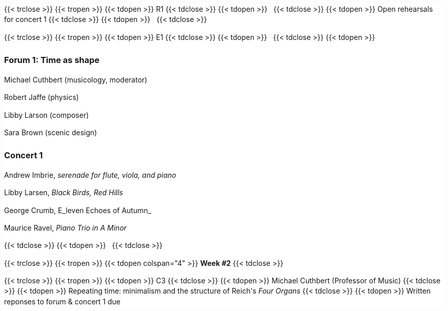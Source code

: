 {{< trclose >}}
{{< tropen >}}
{{< tdopen >}}
R1
{{< tdclose >}}
{{< tdopen >}}
 
{{< tdclose >}}
{{< tdopen >}}
Open rehearsals for concert 1
{{< tdclose >}}
{{< tdopen >}}
 
{{< tdclose >}}

{{< trclose >}}
{{< tropen >}}
{{< tdopen >}}
E1
{{< tdclose >}}
{{< tdopen >}}
 
{{< tdclose >}}
{{< tdopen >}}


### Forum 1: Time as shape

Michael Cuthbert (musicology, moderator)

Robert Jaffe (physics)

Libby Larson (composer)

Sara Brown (scenic design)

### Concert 1

Andrew Imbrie, _serenade for flute, viola, and piano_

Libby Larsen, _Black Birds, Red Hills_

George Crumb, E_leven Echoes of Autumn_

Maurice Ravel, _Piano Trio in A Minor_


{{< tdclose >}}
{{< tdopen >}}
 
{{< tdclose >}}

{{< trclose >}}
{{< tropen >}}
{{< tdopen colspan="4" >}}
**Week #2**
{{< tdclose >}}

{{< trclose >}}
{{< tropen >}}
{{< tdopen >}}
C3
{{< tdclose >}}
{{< tdopen >}}
Michael Cuthbert (Professor of Music)
{{< tdclose >}}
{{< tdopen >}}
Repeating time: minimalism and the structure of Reich's _Four Organs_
{{< tdclose >}}
{{< tdopen >}}
Written reponses to forum & concert 1 due